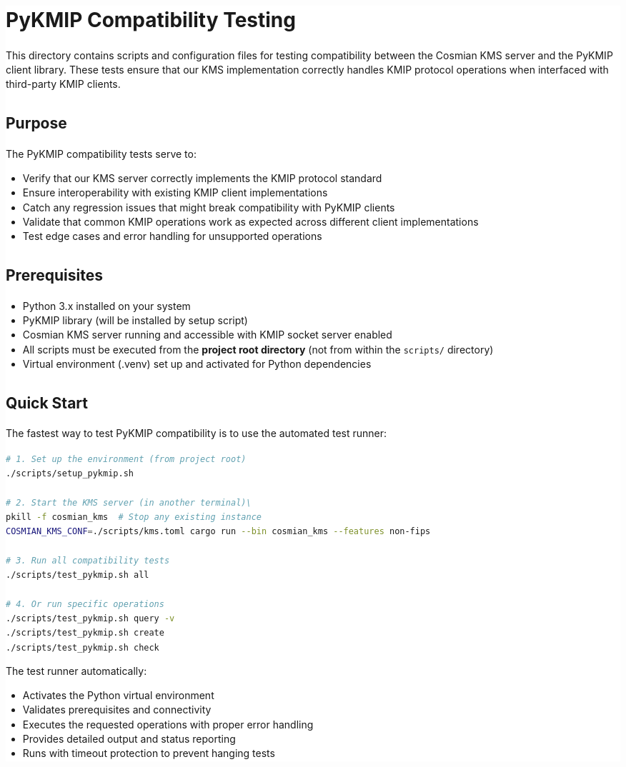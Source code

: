 # PyKMIP Compatibility Testing

This directory contains scripts and configuration files for testing compatibility between the Cosmian KMS server and the
PyKMIP client library. These tests ensure that our KMS implementation correctly handles KMIP protocol operations when
interfaced with third-party KMIP clients.

## Purpose

The PyKMIP compatibility tests serve to:

- Verify that our KMS server correctly implements the KMIP protocol standard
- Ensure interoperability with existing KMIP client implementations
- Catch any regression issues that might break compatibility with PyKMIP clients
- Validate that common KMIP operations work as expected across different client implementations
- Test edge cases and error handling for unsupported operations

## Prerequisites

- Python 3.x installed on your system
- PyKMIP library (will be installed by setup script)
- Cosmian KMS server running and accessible with KMIP socket server enabled
- All scripts must be executed from the **project root directory** (not from within the `scripts/` directory)
- Virtual environment (.venv) set up and activated for Python dependencies

## Quick Start

The fastest way to test PyKMIP compatibility is to use the automated test runner:

```bash
# 1. Set up the environment (from project root)
./scripts/setup_pykmip.sh

# 2. Start the KMS server (in another terminal)\
pkill -f cosmian_kms  # Stop any existing instance
COSMIAN_KMS_CONF=./scripts/kms.toml cargo run --bin cosmian_kms --features non-fips

# 3. Run all compatibility tests
./scripts/test_pykmip.sh all

# 4. Or run specific operations
./scripts/test_pykmip.sh query -v
./scripts/test_pykmip.sh create
./scripts/test_pykmip.sh check
```

The test runner automatically:

- Activates the Python virtual environment
- Validates prerequisites and connectivity
- Executes the requested operations with proper error handling
- Provides detailed output and status reporting
- Runs with timeout protection to prevent hanging tests
